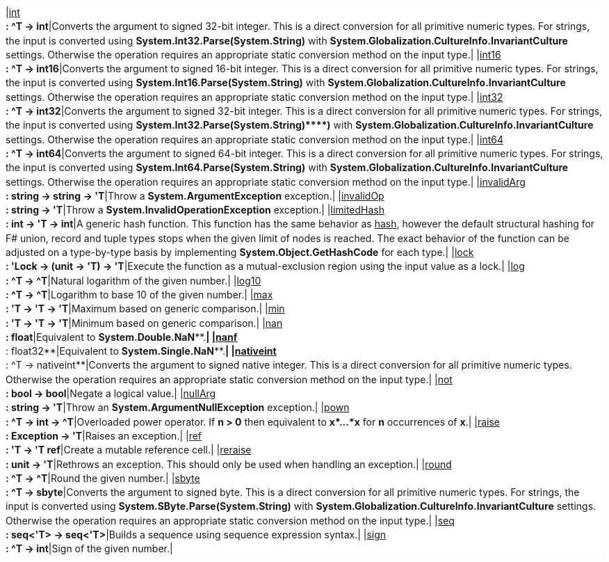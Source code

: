 |[int](https://msdn.microsoft.com/library/ed07c5c9-2686-4e62-82c7-147ca9b0b9ef)<br />**: ^T -&gt; int**|Converts the argument to signed 32-bit integer. This is a direct conversion for all primitive numeric types. For strings, the input is converted using **System.Int32.Parse(System.String)** with **System.Globalization.CultureInfo.InvariantCulture** settings. Otherwise the operation requires an appropriate static conversion method on the input type.|
|[int16](https://msdn.microsoft.com/library/f9dbb4d8-e58c-4ed7-940c-33bb17936a72)<br />**: ^T -&gt; int16**|Converts the argument to signed 16-bit integer. This is a direct conversion for all primitive numeric types. For strings, the input is converted using **System.Int16.Parse(System.String)** with **System.Globalization.CultureInfo.InvariantCulture** settings. Otherwise the operation requires an appropriate static conversion method on the input type.|
|[int32](https://msdn.microsoft.com/library/3783cd5f-5caa-42f9-8f1f-bc152d4f5633)<br />**: ^T -&gt; int32**|Converts the argument to signed 32-bit integer. This is a direct conversion for all primitive numeric types. For strings, the input is converted using **System.Int32.Parse(System.String)****)** with **System.Globalization.CultureInfo.InvariantCulture** settings. Otherwise the operation requires an appropriate static conversion method on the input type.|
|[int64](https://msdn.microsoft.com/library/ead1a4b8-1966-43c9-8300-d3966586356e)<br />**: ^T -&gt; int64**|Converts the argument to signed 64-bit integer. This is a direct conversion for all primitive numeric types. For strings, the input is converted using **System.Int64.Parse(System.String)** with **System.Globalization.CultureInfo.InvariantCulture** settings. Otherwise the operation requires an appropriate static conversion method on the input type.|
|[invalidArg](https://msdn.microsoft.com/library/d9f49313-8f14-4b1a-a31c-881615e307f8)<br />**: string -&gt; string -&gt; 'T**|Throw a **System.ArgumentException** exception.|
|[invalidOp](https://msdn.microsoft.com/library/c4df4f23-dfdd-4b3e-9fea-da9886634c9e)<br />**: string -&gt; 'T**|Throw a **System.InvalidOperationException** exception.|
|[limitedHash](https://msdn.microsoft.com/library/499fba7c-6b04-47e7-aeda-05420e6e2d21)<br />**: int -&gt; 'T -&gt; int**|A generic hash function. This function has the same behavior as [hash](https://msdn.microsoft.com/library/a83c0432-919e-407d-9ffc-8cf34fbc6daa), however the default structural hashing for F# union, record and tuple types stops when the given limit of nodes is reached. The exact behavior of the function can be adjusted on a type-by-type basis by implementing **System.Object.GetHashCode** for each type.|
|[lock](https://msdn.microsoft.com/library/cf1fe60b-0fa1-485e-b81d-af4859c4558d)<br />**: 'Lock -&gt; (unit -&gt; 'T) -&gt; 'T**|Execute the function as a mutual-exclusion region using the input value as a lock.|
|[log](https://msdn.microsoft.com/library/ae542476-3ee6-4311-af90-70cc4a6985c7)<br />**: ^T -&gt; ^T**|Natural logarithm of the given number.|
|[log10](https://msdn.microsoft.com/library/b51ce6ee-27dc-4af2-aef8-cc93bf9c1c61)<br />**: ^T -&gt; ^T**|Logarithm to base 10 of the given number.|
|[max](https://msdn.microsoft.com/library/9a988328-00e9-467b-8dfa-e7a6990f6cce)<br />**: 'T -&gt; 'T -&gt; 'T**|Maximum based on generic comparison.|
|[min](https://msdn.microsoft.com/library/adea4fd7-bfad-4834-989c-7878aca81fed)<br />**: 'T -&gt; 'T -&gt; 'T**|Minimum based on generic comparison.|
|[nan](https://msdn.microsoft.com/library/37b82d1c-3949-4a3b-bc02-7b142c439b91)<br />**: float**|Equivalent to **System.Double.NaN****.**|
|[nanf](https://msdn.microsoft.com/library/bd7d55d7-4caf-4555-8396-0e1df27e5f76)<br />**: float32**|Equivalent to **System.Single.NaN****.**|
|[nativeint](https://msdn.microsoft.com/library/706363ac-1354-4d69-b6a0-c424683fddcc)<br />**: ^T -&gt; nativeint**|Converts the argument to signed native integer. This is a direct conversion for all primitive numeric types. Otherwise the operation requires an appropriate static conversion method on the input type.|
|[not](https://msdn.microsoft.com/library/d6962f70-3a4a-4dba-8d54-bb0b95fe1348)<br />**: bool -&gt; bool**|Negate a logical value.|
|[nullArg](https://msdn.microsoft.com/library/8fa712d7-9492-475d-aa5f-ebeac76805a0)<br />**: string -&gt; 'T**|Throw an **System.ArgumentNullException** exception.|
|[pown](https://msdn.microsoft.com/library/c6163b1d-a8f9-4a87-8704-f34d8b2918ff)<br />**: ^T -&gt; int -&gt; ^T**|Overloaded power operator. If **n &gt; 0** then equivalent to **x&#42;...&#42;x** for **n** occurrences of **x**.|
|[raise](https://msdn.microsoft.com/library/04e33b68-2f21-4d65-bb1e-9a8b2debbe51)<br />**: Exception -&gt; 'T**|Raises an exception.|
|[ref](https://msdn.microsoft.com/library/0785a0a0-8e5d-47cf-bd7a-adb2f4074d73)<br />**: 'T -&gt; 'T ref**|Create a mutable reference cell.|
|[reraise](https://msdn.microsoft.com/library/4317fb2f-86b2-4611-bc9f-3f58add4b393)<br />**: unit -&gt; 'T**|Rethrows an exception. This should only be used when handling an exception.|
|[round](https://msdn.microsoft.com/library/8c09309b-f834-4fd9-a6fe-a7254fdf1183)<br />**: ^T -&gt; ^T**|Round the given number.|
|[sbyte](https://msdn.microsoft.com/library/b7ee5eae-c41c-4a8e-9228-cce76811363c)<br />**: ^T -&gt; sbyte**|Converts the argument to signed byte. This is a direct conversion for all primitive numeric types. For strings, the input is converted using **System.SByte.Parse(System.String)** with **System.Globalization.CultureInfo.InvariantCulture** settings. Otherwise the operation requires an appropriate static conversion method on the input type.|
|[seq](https://msdn.microsoft.com/library/acceb5cd-dfad-4e62-ade6-bb6512ebb67b)<br />**: seq&lt;'T&gt; -&gt; seq&lt;'T&gt;**|Builds a sequence using sequence expression syntax.|
|[sign](https://msdn.microsoft.com/library/f45dd870-f208-4b7c-b9d3-7bfbf783124e)<br />**: ^T -&gt; int**|Sign of the given number.|